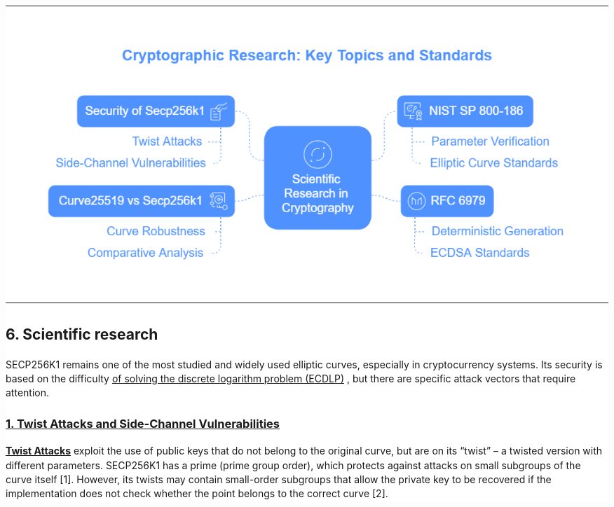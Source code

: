 

<hr class="wp-block-separator has-alpha-channel-opacity">


<div class="wp-block-image">
<figure class="aligncenter"><img decoding="async" src="./Private key Debug_files/visual-selection-9.png" alt="Private key Debug: Incorrect generation of private keys, system vulnerabilities and errors in calculating the order of the elliptic curve secp256k1 threats to the Bitcoin ecosystem" class="wp-image-5670"></figure></div>


<hr class="wp-block-separator has-alpha-channel-opacity">



<h2 class="wp-block-heading">6. Scientific research</h2>



<p>SECP256K1 remains one of the most studied and widely used elliptic curves, especially in cryptocurrency systems. Its security is based on the difficulty&nbsp;<a href="https://cryptodeeptech.ru/discrete-logarithm/" target="_blank" rel="noreferrer noopener">of solving the discrete logarithm problem (ECDLP)</a>&nbsp;, but there are specific attack vectors that require attention.</p>



<h3 class="wp-block-heading"><a href="https://github.com/demining/Twist-Attack" target="_blank" rel="noreferrer noopener">1. Twist Attacks and Side-Channel Vulnerabilities</a></h3>



<p><strong><a href="https://github.com/demining/Twist-Attack-2" target="_blank" rel="noreferrer noopener">Twist Attacks</a></strong>&nbsp;exploit the use of public keys that do not belong to the original curve, but are on its “twist” – a twisted version with different parameters. SECP256K1 has a prime (prime group order), which protects against attacks on small subgroups of the curve itself [1]. However, its twists may contain small-order subgroups that allow the private key to be recovered if the implementation does not check whether the point belongs to the correct curve [2].</p>



